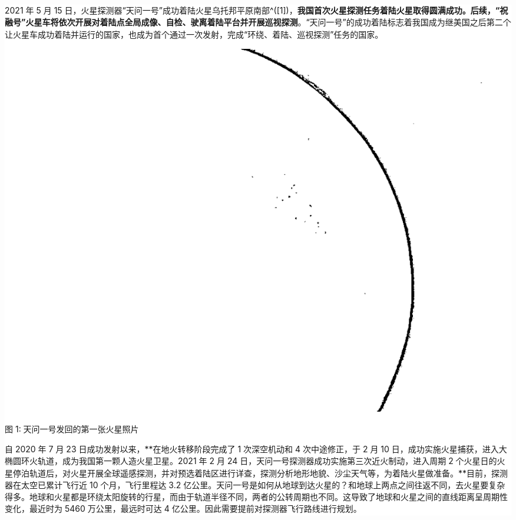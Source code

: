 2021 年 5 月 15 日，火星探测器“天问一号”成功着陆火星乌托邦平原南部^([1])，**我国首次火星探测任务着陆火星取得圆满成功。后续，“祝融号”火星车将依次开展对着陆点全局成像、自检、驶离着陆平台并开展巡视探测**。“天问一号”的成功着陆标志着我国成为继美国之后第二个让火星车成功着陆并运行的国家，也成为首个通过一次发射，完成“环绕、着陆、巡视探测”任务的国家。

![](img/6e30c165c9e00bac0f04f7db2d84c063.png)

图 1: 天问一号发回的第一张火星照片

自 2020 年 7 月 23 日成功发射以来，**在地火转移阶段完成了 1 次深空机动和 4 次中途修正，于 2 月 10 日，成功实施火星捕获，进入大椭圆环火轨道，成为我国第一颗人造火星卫星。2021 年 2 月 24 日，天问一号探测器成功实施第三次近火制动，进入周期 2 个火星日的火星停泊轨道后，对火星开展全球遥感探测，并对预选着陆区进行详查，探测分析地形地貌、沙尘天气等，为着陆火星做准备。**目前，探测器在太空已累计飞行近 10 个月，飞行里程达 3.2 亿公里。天问一号是如何从地球到达火星的？和地球上两点之间往返不同，去火星要复杂得多。地球和火星都是环绕太阳旋转的行星，而由于轨道半径不同，两者的公转周期也不同。这导致了地球和火星之间的直线距离呈周期性变化，最近时为 5460 万公里，最远时可达 4 亿公里。因此需要提前对探测器飞行路线进行规划。
